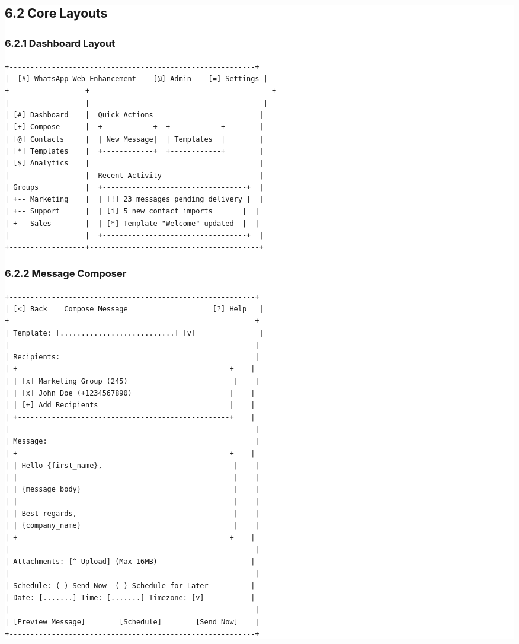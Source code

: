 ## 6.2 Core Layouts

### 6.2.1 Dashboard Layout

```
+----------------------------------------------------------+
|  [#] WhatsApp Web Enhancement    [@] Admin    [=] Settings |
+------------------+-------------------------------------------+
|                  |                                         |
| [#] Dashboard    |  Quick Actions                         |
| [+] Compose      |  +------------+  +------------+        |
| [@] Contacts     |  | New Message|  | Templates  |        |
| [*] Templates    |  +------------+  +------------+        |
| [$] Analytics    |                                        |
|                  |  Recent Activity                       |
| Groups           |  +----------------------------------+  |
| +-- Marketing    |  | [!] 23 messages pending delivery |  |
| +-- Support      |  | [i] 5 new contact imports       |  |
| +-- Sales        |  | [*] Template "Welcome" updated  |  |
|                  |  +----------------------------------+  |
+------------------+----------------------------------------+
```

### 6.2.2 Message Composer

```
+----------------------------------------------------------+
| [<] Back    Compose Message                    [?] Help   |
+----------------------------------------------------------+
| Template: [...........................] [v]               |
|                                                          |
| Recipients:                                              |
| +--------------------------------------------------+    |
| | [x] Marketing Group (245)                         |    |
| | [x] John Doe (+1234567890)                       |    |
| | [+] Add Recipients                               |    |
| +--------------------------------------------------+    |
|                                                          |
| Message:                                                 |
| +--------------------------------------------------+    |
| | Hello {first_name},                               |    |
| |                                                   |    |
| | {message_body}                                    |    |
| |                                                   |    |
| | Best regards,                                     |    |
| | {company_name}                                    |    |
| +--------------------------------------------------+    |
|                                                          |
| Attachments: [^ Upload] (Max 16MB)                      |
|                                                          |
| Schedule: ( ) Send Now  ( ) Schedule for Later          |
| Date: [.......] Time: [.......] Timezone: [v]           |
|                                                          |
| [Preview Message]        [Schedule]        [Send Now]    |
+----------------------------------------------------------+
```
